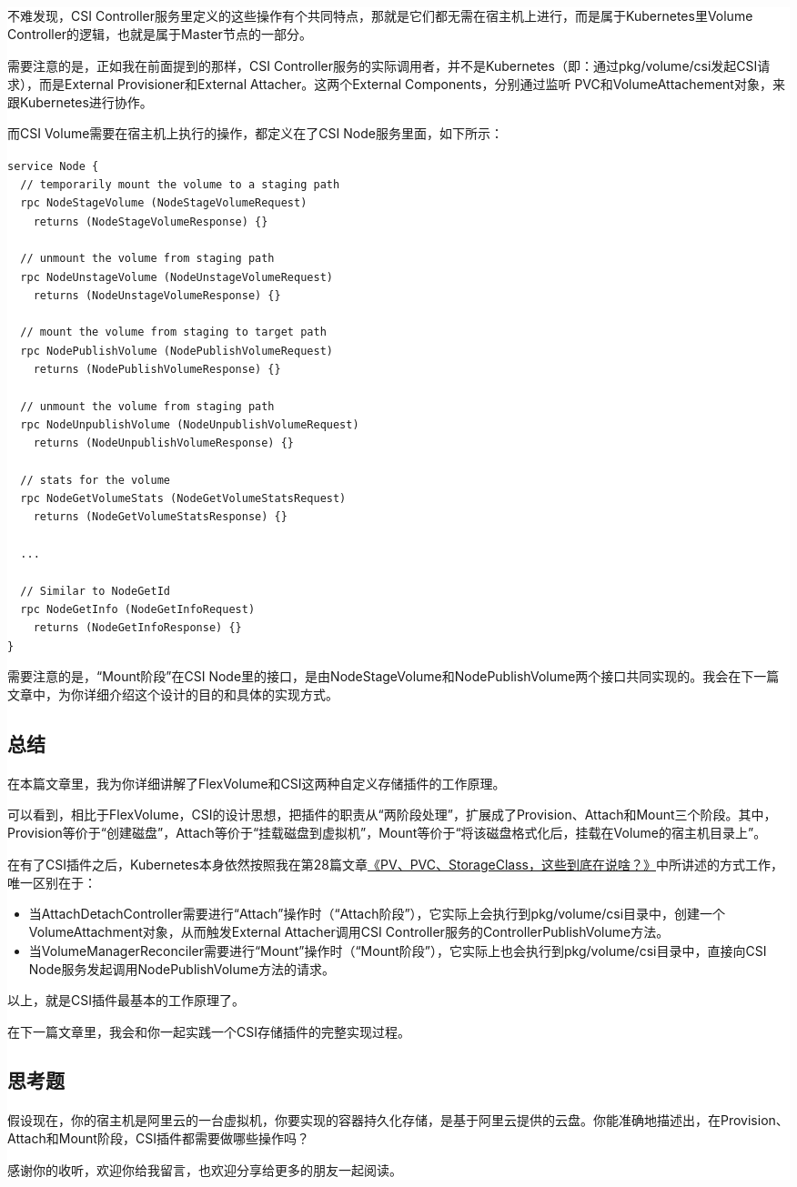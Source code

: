 不难发现，CSI Controller服务里定义的这些操作有个共同特点，那就是它们都无需在宿主机上进行，而是属于Kubernetes里Volume Controller的逻辑，也就是属于Master节点的一部分。

需要注意的是，正如我在前面提到的那样，CSI Controller服务的实际调用者，并不是Kubernetes（即：通过pkg/volume/csi发起CSI请求），而是External Provisioner和External Attacher。这两个External Components，分别通过监听 PVC和VolumeAttachement对象，来跟Kubernetes进行协作。

而CSI Volume需要在宿主机上执行的操作，都定义在了CSI Node服务里面，如下所示：

```
service Node {
  // temporarily mount the volume to a staging path
  rpc NodeStageVolume (NodeStageVolumeRequest)
    returns (NodeStageVolumeResponse) {}
    
  // unmount the volume from staging path
  rpc NodeUnstageVolume (NodeUnstageVolumeRequest)
    returns (NodeUnstageVolumeResponse) {}
    
  // mount the volume from staging to target path
  rpc NodePublishVolume (NodePublishVolumeRequest)
    returns (NodePublishVolumeResponse) {}
    
  // unmount the volume from staging path
  rpc NodeUnpublishVolume (NodeUnpublishVolumeRequest)
    returns (NodeUnpublishVolumeResponse) {}
    
  // stats for the volume
  rpc NodeGetVolumeStats (NodeGetVolumeStatsRequest)
    returns (NodeGetVolumeStatsResponse) {}
    
  ...
  
  // Similar to NodeGetId
  rpc NodeGetInfo (NodeGetInfoRequest)
    returns (NodeGetInfoResponse) {}
}
```

需要注意的是，“Mount阶段”在CSI Node里的接口，是由NodeStageVolume和NodePublishVolume两个接口共同实现的。我会在下一篇文章中，为你详细介绍这个设计的目的和具体的实现方式。

## 总结

在本篇文章里，我为你详细讲解了FlexVolume和CSI这两种自定义存储插件的工作原理。

可以看到，相比于FlexVolume，CSI的设计思想，把插件的职责从“两阶段处理”，扩展成了Provision、Attach和Mount三个阶段。其中，Provision等价于“创建磁盘”，Attach等价于“挂载磁盘到虚拟机”，Mount等价于“将该磁盘格式化后，挂载在Volume的宿主机目录上”。

在有了CSI插件之后，Kubernetes本身依然按照我在第28篇文章[《PV、PVC、StorageClass，这些到底在说啥？》](<https://time.geekbang.org/column/article/42698>)中所讲述的方式工作，唯一区别在于：

- 当AttachDetachController需要进行“Attach”操作时（“Attach阶段”），它实际上会执行到pkg/volume/csi目录中，创建一个VolumeAttachment对象，从而触发External Attacher调用CSI Controller服务的ControllerPublishVolume方法。
- 当VolumeManagerReconciler需要进行“Mount”操作时（“Mount阶段”），它实际上也会执行到pkg/volume/csi目录中，直接向CSI Node服务发起调用NodePublishVolume方法的请求。



以上，就是CSI插件最基本的工作原理了。

在下一篇文章里，我会和你一起实践一个CSI存储插件的完整实现过程。

## 思考题

假设现在，你的宿主机是阿里云的一台虚拟机，你要实现的容器持久化存储，是基于阿里云提供的云盘。你能准确地描述出，在Provision、Attach和Mount阶段，CSI插件都需要做哪些操作吗？

感谢你的收听，欢迎你给我留言，也欢迎分享给更多的朋友一起阅读。

